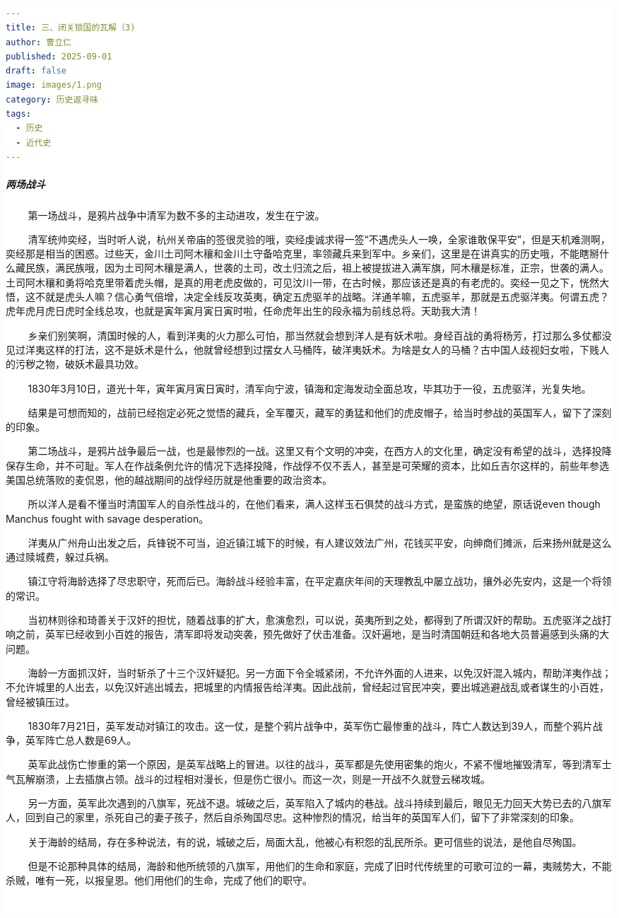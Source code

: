```yaml
---
title: 三、闭关锁国的瓦解（3)
author: 曹立仁
published: 2025-09-01
draft: false
image: images/1.png
category: 历史返寻味
tags:
  - 历史
  - 近代史
---
```

##### **两场战斗**

        第一场战斗，是鸦片战争中清军为数不多的主动进攻，发生在宁波。

        清军统帅奕经，当时听人说，杭州关帝庙的签很灵验的哦，奕经虔诚求得一签“不遇虎头人一唤，全家谁敢保平安”，但是天机难测啊，奕经那是相当的困惑。过些天，金川土司阿木穰和金川土守备哈克里，率领藏兵来到军中。乡亲们，这里是在讲真实的历史哦，不能瞎掰什么藏民族，满民族哦，因为土司阿木穰是满人，世袭的土司，改土归流之后，祖上被提拔进入满军旗，阿木穰是标准，正宗，世袭的满人。土司阿木穰和勇将哈克里带着虎头帽，是真的用老虎皮做的，可见汶川一带，在古时候，那应该还是真的有老虎的。奕经一见之下，恍然大悟，这不就是虎头人嘛？信心勇气倍增，决定全线反攻英夷，确定五虎驱羊的战略。洋通羊嘛，五虎驱羊，那就是五虎驱洋夷。何谓五虎？虎年虎月虎日虎时全线总攻，也就是寅年寅月寅日寅时啦，任命虎年出生的段永福为前线总将。天助我大清！

        乡亲们别笑啊，清国时候的人，看到洋夷的火力那么可怕，那当然就会想到洋人是有妖术啦。身经百战的勇将杨芳，打过那么多仗都没见过洋夷这样的打法，这不是妖术是什么，他就曾经想到过摆女人马桶阵，破洋夷妖术。为啥是女人的马桶？古中国人歧视妇女啦，下贱人的污秽之物，破妖术最具功效。

        1830年3月10日，道光十年，寅年寅月寅日寅时，清军向宁波，镇海和定海发动全面总攻，毕其功于一役，五虎驱洋，光复失地。

        结果是可想而知的，战前已经抱定必死之觉悟的藏兵，全军覆灭，藏军的勇猛和他们的虎皮帽子，给当时参战的英国军人，留下了深刻的印象。

        第二场战斗，是鸦片战争最后一战，也是最惨烈的一战。这里又有个文明的冲突，在西方人的文化里，确定没有希望的战斗，选择投降保存生命，并不可耻。军人在作战条例允许的情况下选择投降，作战俘不仅不丢人，甚至是可荣耀的资本，比如丘吉尔这样的，前些年参选美国总统落败的麦侃恩，他的越战期间的战俘经历就是他重要的政治资本。

        所以洋人是看不懂当时清国军人的自杀性战斗的，在他们看来，满人这样玉石俱焚的战斗方式，是蛮族的绝望，原话说even though Manchus fought with savage desperation。

        洋夷从广州舟山出发之后，兵锋锐不可当，迫近镇江城下的时候，有人建议效法广州，花钱买平安，向绅商们摊派，后来扬州就是这么通过赎城费，躲过兵祸。

        镇江守将海龄选择了尽忠职守，死而后已。海龄战斗经验丰富，在平定嘉庆年间的天理教乱中屡立战功，攘外必先安内，这是一个将领的常识。

        当初林则徐和琦善关于汉奸的担忧，随着战事的扩大，愈演愈烈，可以说，英夷所到之处，都得到了所谓汉奸的帮助。五虎驱洋之战打响之前，英军已经收到小百姓的报告，清军即将发动突袭，预先做好了伏击准备。汉奸遍地，是当时清国朝廷和各地大员普遍感到头痛的大问题。

        海龄一方面抓汉奸，当时斩杀了十三个汉奸疑犯。另一方面下令全城紧闭，不允许外面的人进来，以免汉奸混入城内，帮助洋夷作战；不允许城里的人出去，以免汉奸逃出城去，把城里的内情报告给洋夷。因此战前，曾经起过官民冲突，要出城逃避战乱或者谋生的小百姓，曾经被镇压过。

        1830年7月21日，英军发动对镇江的攻击。这一仗，是整个鸦片战争中，英军伤亡最惨重的战斗，阵亡人数达到39人，而整个鸦片战争，英军阵亡总人数是69人。

        英军此战伤亡惨重的第一个原因，是英军战略上的冒进。以往的战斗，英军都是先使用密集的炮火，不紧不慢地摧毁清军，等到清军士气瓦解崩溃，上去插旗占领。战斗的过程相对漫长，但是伤亡很小。而这一次，则是一开战不久就登云梯攻城。

        另一方面，英军此次遇到的八旗军，死战不退。城破之后，英军陷入了城内的巷战。战斗持续到最后，眼见无力回天大势已去的八旗军人，回到自己的家里，杀死自己的妻子孩子，然后自杀殉国尽忠。这种惨烈的情况，给当年的英国军人们，留下了非常深刻的印象。

        关于海龄的结局，存在多种说法，有的说，城破之后，局面大乱，他被心有积怨的乱民所杀。更可信些的说法，是他自尽殉国。

        但是不论那种具体的结局，海龄和他所统领的八旗军，用他们的生命和家庭，完成了旧时代传统里的可歌可泣的一幕，夷贼势大，不能杀贼，唯有一死，以报皇恩。他们用他们的生命，完成了他们的职守。

 

